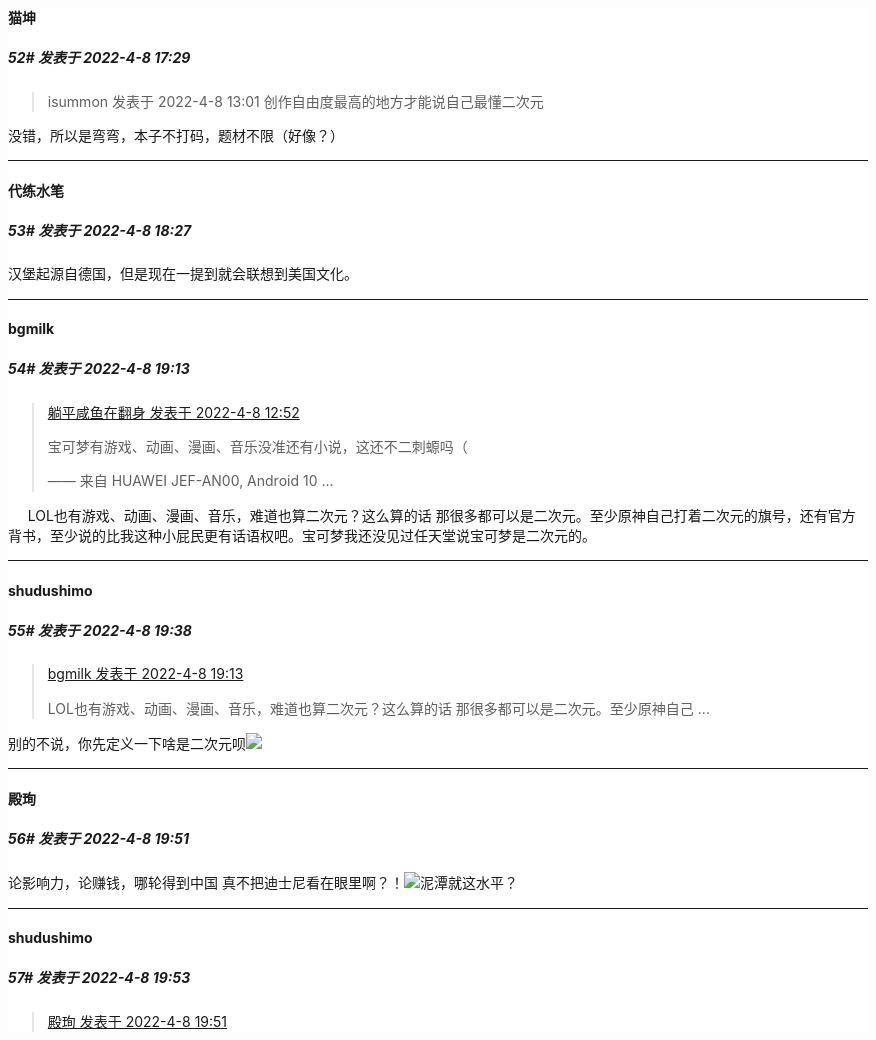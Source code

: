 ####  猫坤  
##### 52#       发表于 2022-4-8 17:29

<blockquote>isummon 发表于 2022-4-8 13:01
创作自由度最高的地方才能说自己最懂二次元</blockquote>
没错，所以是弯弯，本子不打码，题材不限（好像？）

*****

####  代练水笔  
##### 53#       发表于 2022-4-8 18:27

汉堡起源自德国，但是现在一提到就会联想到美国文化。

*****

####  bgmilk  
##### 54#       发表于 2022-4-8 19:13

<blockquote><a href="httphttps://bbs.saraba1st.com/2b/forum.php?mod=redirect&amp;goto=findpost&amp;pid=55361479&amp;ptid=2063062" target="_blank">躺平咸鱼在翻身 发表于 2022-4-8 12:52</a>

宝可梦有游戏、动画、漫画、音乐没准还有小说，这还不二刺螈吗（

—— 来自 HUAWEI JEF-AN00, Android 10 ...</blockquote>
     LOL也有游戏、动画、漫画、音乐，难道也算二次元？这么算的话 那很多都可以是二次元。至少原神自己打着二次元的旗号，还有官方背书，至少说的比我这种小屁民更有话语权吧。宝可梦我还没见过任天堂说宝可梦是二次元的。

*****

####  shudushimo  
##### 55#       发表于 2022-4-8 19:38

<blockquote><a href="httphttps://bbs.saraba1st.com/2b/forum.php?mod=redirect&amp;goto=findpost&amp;pid=55366805&amp;ptid=2063062" target="_blank">bgmilk 发表于 2022-4-8 19:13</a>

LOL也有游戏、动画、漫画、音乐，难道也算二次元？这么算的话 那很多都可以是二次元。至少原神自己 ...</blockquote>
别的不说，你先定义一下啥是二次元呗<img src="https://static.saraba1st.com/image/smiley/face2017/037.png" referrerpolicy="no-referrer">

*****

####  殿珣  
##### 56#       发表于 2022-4-8 19:51

论影响力，论赚钱，哪轮得到中国
真不把迪士尼看在眼里啊？！<img src="https://static.saraba1st.com/image/smiley/face2017/001.png" referrerpolicy="no-referrer">泥潭就这水平？

*****

####  shudushimo  
##### 57#       发表于 2022-4-8 19:53

<blockquote><a href="httphttps://bbs.saraba1st.com/2b/forum.php?mod=redirect&amp;goto=findpost&amp;pid=55367363&amp;ptid=2063062" target="_blank">殿珣 发表于 2022-4-8 19:51</a>
